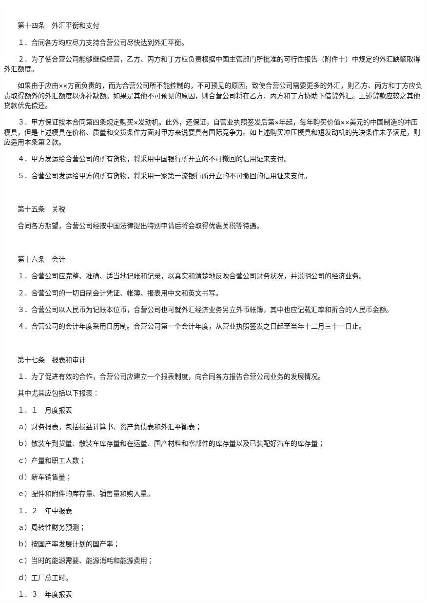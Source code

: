 　　

　　第十四条　外汇平衡和支付

　　１．合同各方均应尽力支持合营公司尽快达到外汇平衡。

　　２．为了使合营公司能够继续经营，乙方、丙方和丁方应负责根据中国主管部门所批准的可行性报告（附件十）中规定的外汇缺额取得外汇额度。

　　如果由于应由××方面负责的，而为合营公司所不能控制的，不可预见的原因，致使合营公司需要更多的外汇，则乙方、丙方和丁方应负责取得额外的外汇额度以弥补缺额。如果是其他不可预见的原因，则合营公司将在乙方、丙方和丁方协助下借贷外汇。上述贷款应较之其他贷款优先偿还。

　　３．甲方保证按本合同第四条规定购买×发动机。此外，还保证，自营业执照签发后第×年起，每年购买价值××美元的中国制造的冲压模具，但是上述模具在价格、质量和交货条件方面对甲方来说要具有国际竞争力。如上述购买冲压模具和短发动机的先决条件未予满足，则应适用本条第２款。

　　４．甲方发运给合营公司的所有货物，将采用中国银行所开立的不可撤回的信用证来支付。

　　５．合营公司发运给甲方的所有货物，将采用一家第一流银行所开立的不可撤回的信用证来支付。

　　

　　第十五条　关税

　　合同各方期望，合营公司经按中国法律提出特别申请后将会取得优惠关税等待遇。

　　

　　第十六条　会计

　　１．合营公司应完整、准确、适当地记帐和记录，以真实和清楚地反映合营公司财务状况，并说明公司的经济业务。

　　２．合营公司的一切自制会计凭证、帐簿、报表用中文和英文书写。

　　３．合营公司以人民币为记帐本位币，合营公司也可就外汇经济业务另立外币帐簿，其中也应记载汇率和折合的人民币金额。

　　４．合营公司的会计年度采用日历制。合营公司第一个会计年度，从营业执照签发之日起至当年十二月三十一日止。

　　

　　第十七条　报表和审计

　　１．为了促进有效的合作，合营公司应建立一个报表制度，向合同各方报告合营公司业务的发展情况。

　　其中尤其应包括以下报表：

　　１．１　月度报表

　　ａ）财务报表，包括损益计算书、资产负债表和外汇平衡表；

　　ｂ）散装车到货量、散装车库存量和在运量、国产材料和零部件的库存量以及已装配好汽车的库存量；

　　ｃ）产量和职工人数；

　　ｄ）新车销售量；

　　ｅ）配件和附件的库存量、销售量和购入量。

　　１．２　年中报表

　　ａ）周转性财务预测；

　　ｂ）按国产率发展计划的国产率；

　　ｃ）当时的能源需要、能源消耗和能源费用；

　　ｄ）工厂总工时。

　　１．３　年度报表
